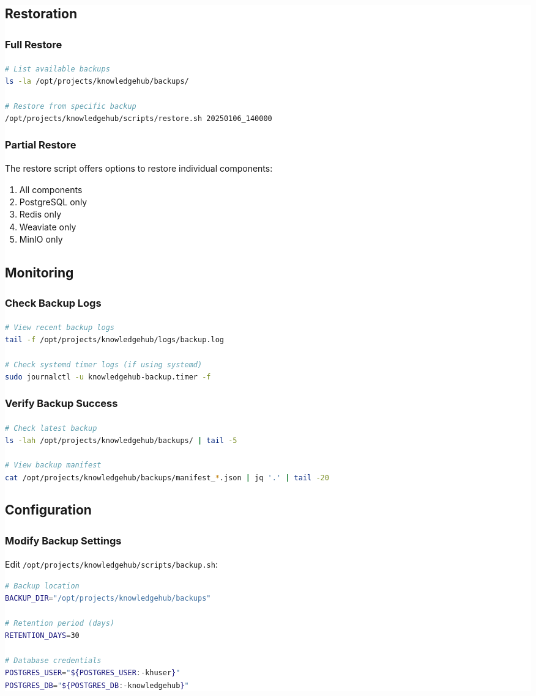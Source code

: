 ## Restoration

### Full Restore
```bash
# List available backups
ls -la /opt/projects/knowledgehub/backups/

# Restore from specific backup
/opt/projects/knowledgehub/scripts/restore.sh 20250106_140000
```

### Partial Restore
The restore script offers options to restore individual components:
1. All components
2. PostgreSQL only
3. Redis only
4. Weaviate only
5. MinIO only

## Monitoring

### Check Backup Logs
```bash
# View recent backup logs
tail -f /opt/projects/knowledgehub/logs/backup.log

# Check systemd timer logs (if using systemd)
sudo journalctl -u knowledgehub-backup.timer -f
```

### Verify Backup Success
```bash
# Check latest backup
ls -lah /opt/projects/knowledgehub/backups/ | tail -5

# View backup manifest
cat /opt/projects/knowledgehub/backups/manifest_*.json | jq '.' | tail -20
```

## Configuration

### Modify Backup Settings

Edit `/opt/projects/knowledgehub/scripts/backup.sh`:

```bash
# Backup location
BACKUP_DIR="/opt/projects/knowledgehub/backups"

# Retention period (days)
RETENTION_DAYS=30

# Database credentials
POSTGRES_USER="${POSTGRES_USER:-khuser}"
POSTGRES_DB="${POSTGRES_DB:-knowledgehub}"
```
